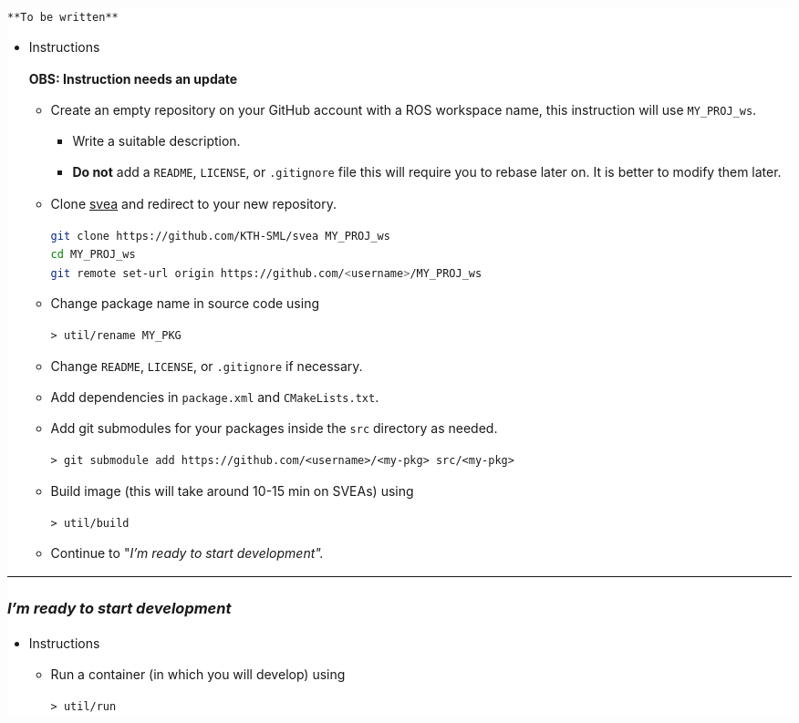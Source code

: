     **To be written**

- Instructions

    **OBS: Instruction needs an update**

    - Create an empty repository on your GitHub account with a ROS workspace
      name, this instruction will use `MY_PROJ_ws`.

        - Write a suitable description.

        - **Do not** add a `README`, `LICENSE`, or `.gitignore` file this will
          require you to rebase later on. It is better to modify them later.

    - Clone [svea](https://github.com/KTH-SML/svea) and redirect to your new
      repository.

        ```bash
        git clone https://github.com/KTH-SML/svea MY_PROJ_ws
        cd MY_PROJ_ws
        git remote set-url origin https://github.com/<username>/MY_PROJ_ws
        ```

    - Change package name in source code using

        ```
        > util/rename MY_PKG
        ```

    - Change `README`, `LICENSE`, or `.gitignore` if necessary.

    - Add dependencies in `package.xml` and `CMakeLists.txt`.

    - Add git submodules for your packages inside the `src` directory as
      needed.

        ```
        > git submodule add https://github.com/<username>/<my-pkg> src/<my-pkg>
        ```

    - Build image (this will take around 10-15 min on SVEAs) using

        ```
        > util/build
        ```

    - Continue to "*I’m ready to start development".*

---

### *I’m ready to start development*

- Instructions

    - Run a container (in which you will develop) using

        ```
        > util/run
        ```
